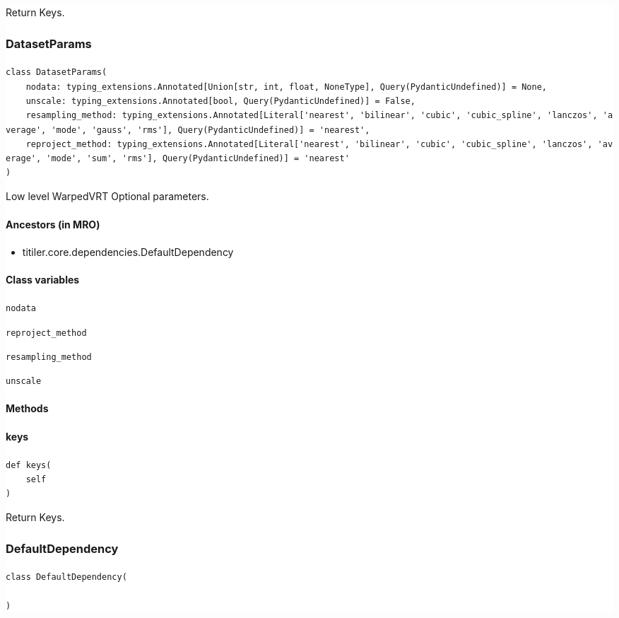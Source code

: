 Return Keys.

### DatasetParams

```python3
class DatasetParams(
    nodata: typing_extensions.Annotated[Union[str, int, float, NoneType], Query(PydanticUndefined)] = None,
    unscale: typing_extensions.Annotated[bool, Query(PydanticUndefined)] = False,
    resampling_method: typing_extensions.Annotated[Literal['nearest', 'bilinear', 'cubic', 'cubic_spline', 'lanczos', 'average', 'mode', 'gauss', 'rms'], Query(PydanticUndefined)] = 'nearest',
    reproject_method: typing_extensions.Annotated[Literal['nearest', 'bilinear', 'cubic', 'cubic_spline', 'lanczos', 'average', 'mode', 'sum', 'rms'], Query(PydanticUndefined)] = 'nearest'
)
```

Low level WarpedVRT Optional parameters.

#### Ancestors (in MRO)

* titiler.core.dependencies.DefaultDependency

#### Class variables

```python3
nodata
```

```python3
reproject_method
```

```python3
resampling_method
```

```python3
unscale
```

#### Methods

    
#### keys

```python3
def keys(
    self
)
```

Return Keys.

### DefaultDependency

```python3
class DefaultDependency(
    
)
```

